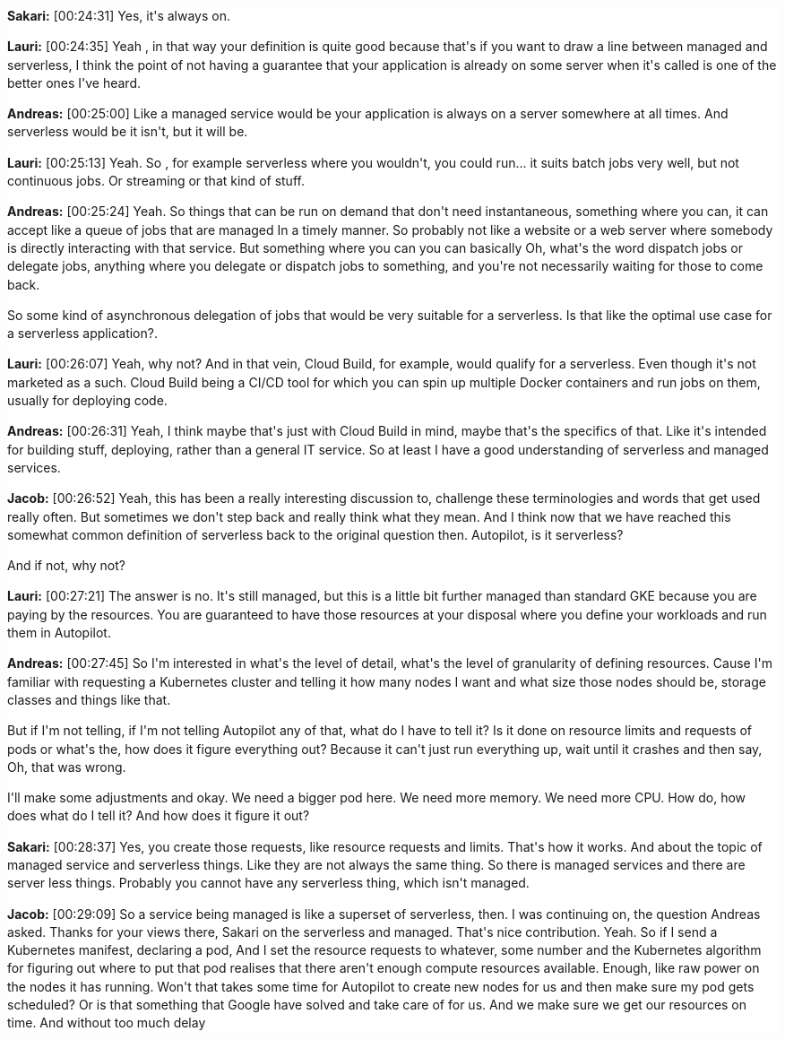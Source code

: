 **Sakari:** \[00:24:31\] Yes, it's always on.

**Lauri:** \[00:24:35\] Yeah , in that way your definition is quite good because that's if you want to draw a line between managed and serverless, I think the point of not having a guarantee that your application is already on some server when it's called is one of the better ones I've heard.

**Andreas:** \[00:25:00\] Like a managed service would be your application is always on a server somewhere at all times. And serverless would be it isn't, but it will be.

**Lauri:** \[00:25:13\] Yeah. So , for example serverless where you wouldn't, you could run... it suits batch jobs very well, but not continuous jobs. Or streaming or that kind of stuff.

**Andreas:** \[00:25:24\] Yeah. So things that can be run on demand that don't need instantaneous, something where you can, it can accept like a queue of jobs that are managed In a timely manner. So probably not like a website or a web server where somebody is directly interacting with that service. But something where you can you can basically Oh, what's the word dispatch jobs or delegate jobs, anything where you delegate or dispatch jobs to something, and you're not necessarily waiting for those to come back.

So some kind of asynchronous delegation of jobs that would be very suitable for a serverless. Is that like the optimal use case for a serverless application?.

**Lauri:** \[00:26:07\] Yeah, why not? And in that vein, Cloud Build, for example, would qualify for a serverless. Even though it's not marketed as a such. Cloud Build being a CI/CD tool for which you can spin up multiple Docker containers and run jobs on them, usually for deploying code.

**Andreas:** \[00:26:31\] Yeah, I think maybe that's just with Cloud Build in mind, maybe that's the specifics of that. Like it's intended for building stuff, deploying, rather than a general IT service. So at least I have a good understanding of serverless and managed services.

**Jacob:** \[00:26:52\] Yeah, this has been a really interesting discussion to, challenge these terminologies and words that get used really often. But sometimes we don't step back and really think what they mean. And I think now that we have reached this somewhat common definition of serverless back to the original question then. Autopilot, is it serverless?

And if not, why not?

**Lauri:** \[00:27:21\] The answer is no. It's still managed, but this is a little bit further managed than standard GKE because you are paying by the resources. You are guaranteed to have those resources at your disposal where you define your workloads and run them in Autopilot.

**Andreas:** \[00:27:45\] So I'm interested in what's the level of detail, what's the level of granularity of defining resources. Cause I'm familiar with requesting a Kubernetes cluster and telling it how many nodes I want and what size those nodes should be, storage classes and things like that.

But if I'm not telling, if I'm not telling Autopilot any of that, what do I have to tell it? Is it done on resource limits and requests of pods or what's the, how does it figure everything out? Because it can't just run everything up, wait until it crashes and then say, Oh, that was wrong.

I'll make some adjustments and okay. We need a bigger pod here. We need more memory. We need more CPU. How do, how does what do I tell it? And how does it figure it out?

**Sakari:** \[00:28:37\] Yes, you create those requests, like resource requests and limits. That's how it works. And about the topic of managed service and serverless things. Like they are not always the same thing. So there is managed services and there are server less things. Probably you cannot have any serverless thing, which isn't managed.

**Jacob:** \[00:29:09\] So a service being managed is like a superset of serverless, then. I was continuing on, the question Andreas asked. Thanks for your views there, Sakari on the serverless and managed. That's nice contribution. Yeah. So if I send a Kubernetes manifest, declaring a pod, And I set the resource requests to whatever, some number and the Kubernetes algorithm for figuring out where to put that pod realises that there aren't enough compute resources available. Enough, like raw power on the nodes it has running. Won't that takes some time for Autopilot to create new nodes for us and then make sure my pod gets scheduled? Or is that something that Google have solved and take care of for us. And we make sure we get our resources on time. And without too much delay
